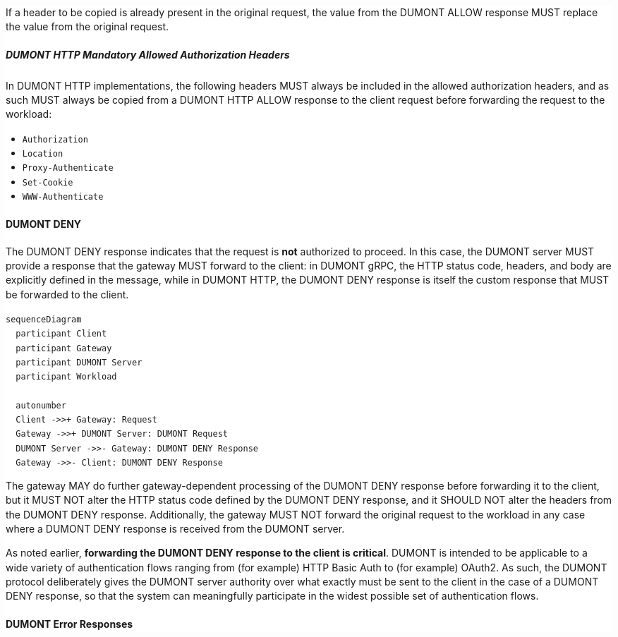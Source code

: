 If a header to be copied is already present in the original request, the value
from the DUMONT ALLOW response MUST replace the value from the original request.

##### DUMONT HTTP Mandatory Allowed Authorization Headers

In DUMONT HTTP implementations, the following headers MUST always be included in
the allowed authorization headers, and as such MUST always be copied from a
DUMONT HTTP ALLOW response to the client request before forwarding the request
to the workload:

- `Authorization`
- `Location`
- `Proxy-Authenticate`
- `Set-Cookie`
- `WWW-Authenticate`

#### DUMONT DENY

The DUMONT DENY response indicates that the request is **not** authorized to
proceed. In this case, the DUMONT server MUST provide a response that the
gateway MUST forward to the client: in DUMONT gRPC, the HTTP status code,
headers, and body are explicitly defined in the message, while in DUMONT HTTP,
the DUMONT DENY response is itself the custom response that MUST be forwarded to
the client.

```mermaid
sequenceDiagram
  participant Client
  participant Gateway
  participant DUMONT Server
  participant Workload

  autonumber
  Client ->>+ Gateway: Request
  Gateway ->>+ DUMONT Server: DUMONT Request
  DUMONT Server ->>- Gateway: DUMONT DENY Response
  Gateway ->>- Client: DUMONT DENY Response
```

The gateway MAY do further gateway-dependent processing of the DUMONT DENY
response before forwarding it to the client, but it MUST NOT alter the HTTP
status code defined by the DUMONT DENY response, and it SHOULD NOT alter the
headers from the DUMONT DENY response. Additionally, the gateway MUST NOT
forward the original request to the workload in any case where a DUMONT DENY
response is received from the DUMONT server.

As noted earlier, **forwarding the DUMONT DENY response to the client is
critical**. DUMONT is intended to be applicable to a wide variety of
authentication flows ranging from (for example) HTTP Basic Auth to (for
example) OAuth2. As such, the DUMONT protocol deliberately gives the DUMONT server
authority over what exactly must be sent to the client in the case of a DUMONT
DENY response, so that the system can meaningfully participate in the widest
possible set of authentication flows.

#### DUMONT Error Responses
